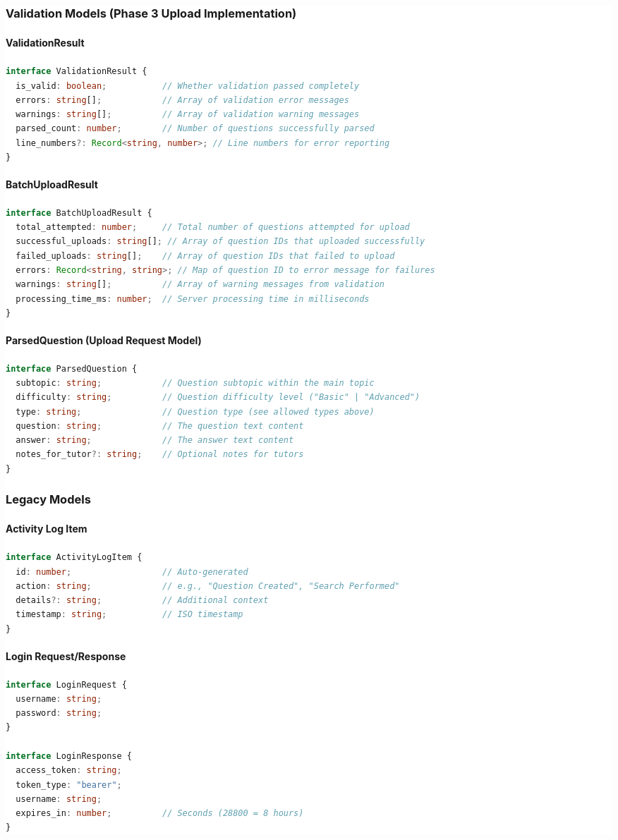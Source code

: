 
### Validation Models (Phase 3 Upload Implementation)

#### ValidationResult
```typescript
interface ValidationResult {
  is_valid: boolean;           // Whether validation passed completely
  errors: string[];            // Array of validation error messages
  warnings: string[];          // Array of validation warning messages
  parsed_count: number;        // Number of questions successfully parsed
  line_numbers?: Record<string, number>; // Line numbers for error reporting
}
```

#### BatchUploadResult
```typescript
interface BatchUploadResult {
  total_attempted: number;     // Total number of questions attempted for upload
  successful_uploads: string[]; // Array of question IDs that uploaded successfully
  failed_uploads: string[];    // Array of question IDs that failed to upload
  errors: Record<string, string>; // Map of question ID to error message for failures
  warnings: string[];          // Array of warning messages from validation
  processing_time_ms: number;  // Server processing time in milliseconds
}
```

#### ParsedQuestion (Upload Request Model)
```typescript
interface ParsedQuestion {
  subtopic: string;            // Question subtopic within the main topic
  difficulty: string;          // Question difficulty level ("Basic" | "Advanced")
  type: string;                // Question type (see allowed types above)
  question: string;            // The question text content
  answer: string;              // The answer text content
  notes_for_tutor?: string;    // Optional notes for tutors
}
```

### Legacy Models

#### Activity Log Item
```typescript
interface ActivityLogItem {
  id: number;                  // Auto-generated
  action: string;              // e.g., "Question Created", "Search Performed"
  details?: string;            // Additional context
  timestamp: string;           // ISO timestamp
}
```

#### Login Request/Response
```typescript
interface LoginRequest {
  username: string;
  password: string;
}

interface LoginResponse {
  access_token: string;
  token_type: "bearer";
  username: string;
  expires_in: number;          // Seconds (28800 = 8 hours)
}
```
